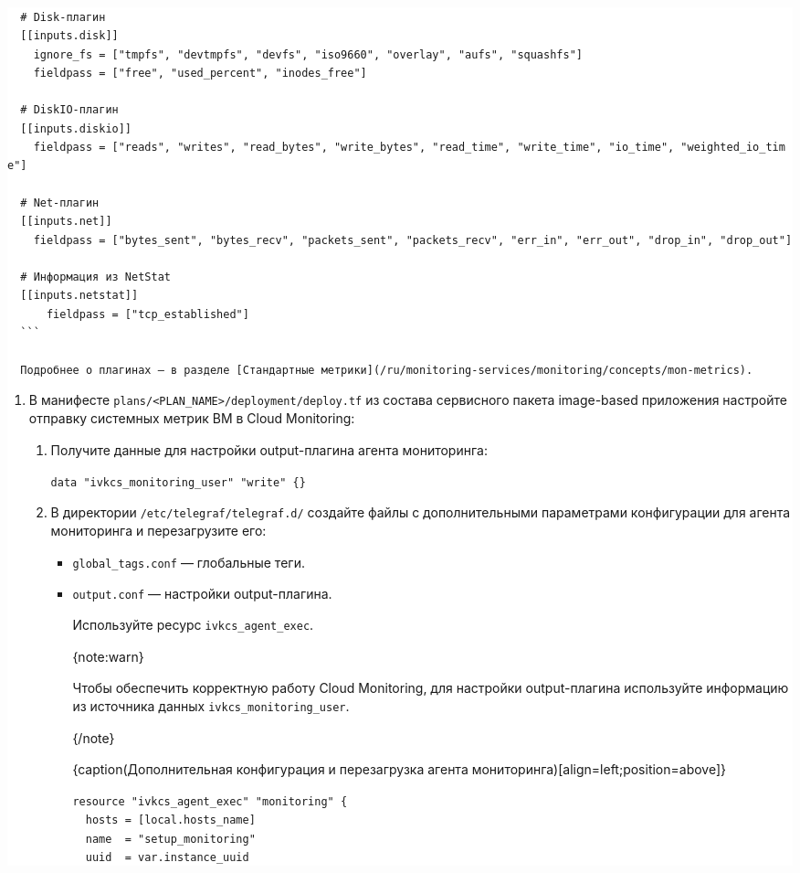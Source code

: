       # Disk-плагин
      [[inputs.disk]]
        ignore_fs = ["tmpfs", "devtmpfs", "devfs", "iso9660", "overlay", "aufs", "squashfs"]
        fieldpass = ["free", "used_percent", "inodes_free"]

      # DiskIO-плагин
      [[inputs.diskio]]
        fieldpass = ["reads", "writes", "read_bytes", "write_bytes", "read_time", "write_time", "io_time", "weighted_io_time"]

      # Net-плагин
      [[inputs.net]]
        fieldpass = ["bytes_sent", "bytes_recv", "packets_sent", "packets_recv", "err_in", "err_out", "drop_in", "drop_out"]

      # Информация из NetStat
      [[inputs.netstat]]
          fieldpass = ["tcp_established"]
      ```

      Подробнее о плагинах — в разделе [Стандартные метрики](/ru/monitoring-services/monitoring/concepts/mon-metrics).

1. В манифесте `plans/<PLAN_NAME>/deployment/deploy.tf` из состава сервисного пакета image-based приложения настройте отправку системных метрик ВМ в Cloud Monitoring:

   1. Получите данные для настройки output-плагина агента мониторинга:

      ```hcl
      data "ivkcs_monitoring_user" "write" {}
      ```

   1. В директории `/etc/telegraf/telegraf.d/` создайте файлы с дополнительными параметрами конфигурации для агента мониторинга и перезагрузите его:

      * `global_tags.conf` — глобальные теги.
      * `output.conf` — настройки output-плагина.

         Используйте ресурс `ivkcs_agent_exec`.

         {note:warn}

         Чтобы обеспечить корректную работу Cloud Monitoring, для настройки output-плагина используйте информацию из источника данных `ivkcs_monitoring_user`.

         {/note}

         {caption(Дополнительная конфигурация и перезагрузка агента мониторинга)[align=left;position=above]}
         ```hcl
         resource "ivkcs_agent_exec" "monitoring" {
           hosts = [local.hosts_name]
           name  = "setup_monitoring"
           uuid  = var.instance_uuid

